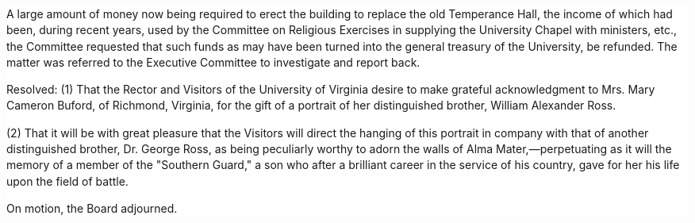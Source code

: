 A large amount of money now being required to erect the building to replace the old Temperance Hall, the income of which had been, during recent years, used by the Committee on Religious Exercises in supplying the University Chapel with ministers, etc., the Committee requested that such funds as may have been turned into the general treasury of the University, be refunded. The matter was referred to the Executive Committee to investigate and report back.

Resolved: (1) That the Rector and Visitors of the University of Virginia desire to make grateful acknowledgment to Mrs. Mary Cameron Buford, of Richmond, Virginia, for the gift of a portrait of her distinguished brother, William Alexander Ross.

(2) That it will be with great pleasure that the Visitors will direct the hanging of this portrait in company with that of another distinguished brother, Dr. George Ross, as being peculiarly worthy to adorn the walls of Alma Mater,—perpetuating as it will the memory of a member of the "Southern Guard," a son who after a brilliant career in the service of his country, gave for her his life upon the field of battle.

On motion, the Board adjourned.

